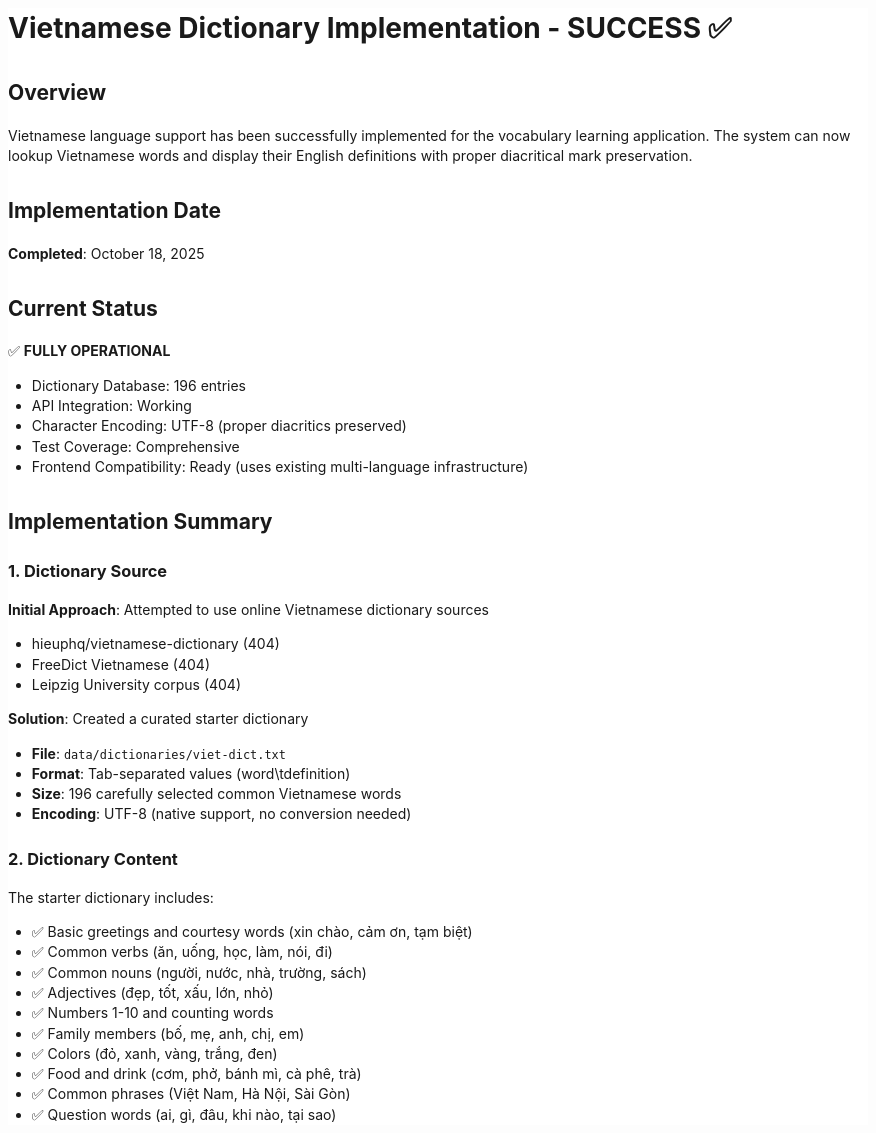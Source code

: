 # Vietnamese Dictionary Implementation - SUCCESS ✅

## Overview

Vietnamese language support has been successfully implemented for the vocabulary learning application. The system can now lookup Vietnamese words and display their English definitions with proper diacritical mark preservation.

## Implementation Date

**Completed**: October 18, 2025

## Current Status

✅ **FULLY OPERATIONAL**

- Dictionary Database: 196 entries
- API Integration: Working
- Character Encoding: UTF-8 (proper diacritics preserved)
- Test Coverage: Comprehensive
- Frontend Compatibility: Ready (uses existing multi-language infrastructure)

## Implementation Summary

### 1. Dictionary Source

**Initial Approach**: Attempted to use online Vietnamese dictionary sources
- hieuphq/vietnamese-dictionary (404)
- FreeDict Vietnamese (404)
- Leipzig University corpus (404)

**Solution**: Created a curated starter dictionary
- **File**: `data/dictionaries/viet-dict.txt`
- **Format**: Tab-separated values (word\tdefinition)
- **Size**: 196 carefully selected common Vietnamese words
- **Encoding**: UTF-8 (native support, no conversion needed)

### 2. Dictionary Content

The starter dictionary includes:
- ✅ Basic greetings and courtesy words (xin chào, cảm ơn, tạm biệt)
- ✅ Common verbs (ăn, uống, học, làm, nói, đi)
- ✅ Common nouns (người, nước, nhà, trường, sách)
- ✅ Adjectives (đẹp, tốt, xấu, lớn, nhỏ)
- ✅ Numbers 1-10 and counting words
- ✅ Family members (bố, mẹ, anh, chị, em)
- ✅ Colors (đỏ, xanh, vàng, trắng, đen)
- ✅ Food and drink (cơm, phở, bánh mì, cà phê, trà)
- ✅ Common phrases (Việt Nam, Hà Nội, Sài Gòn)
- ✅ Question words (ai, gì, đâu, khi nào, tại sao)
